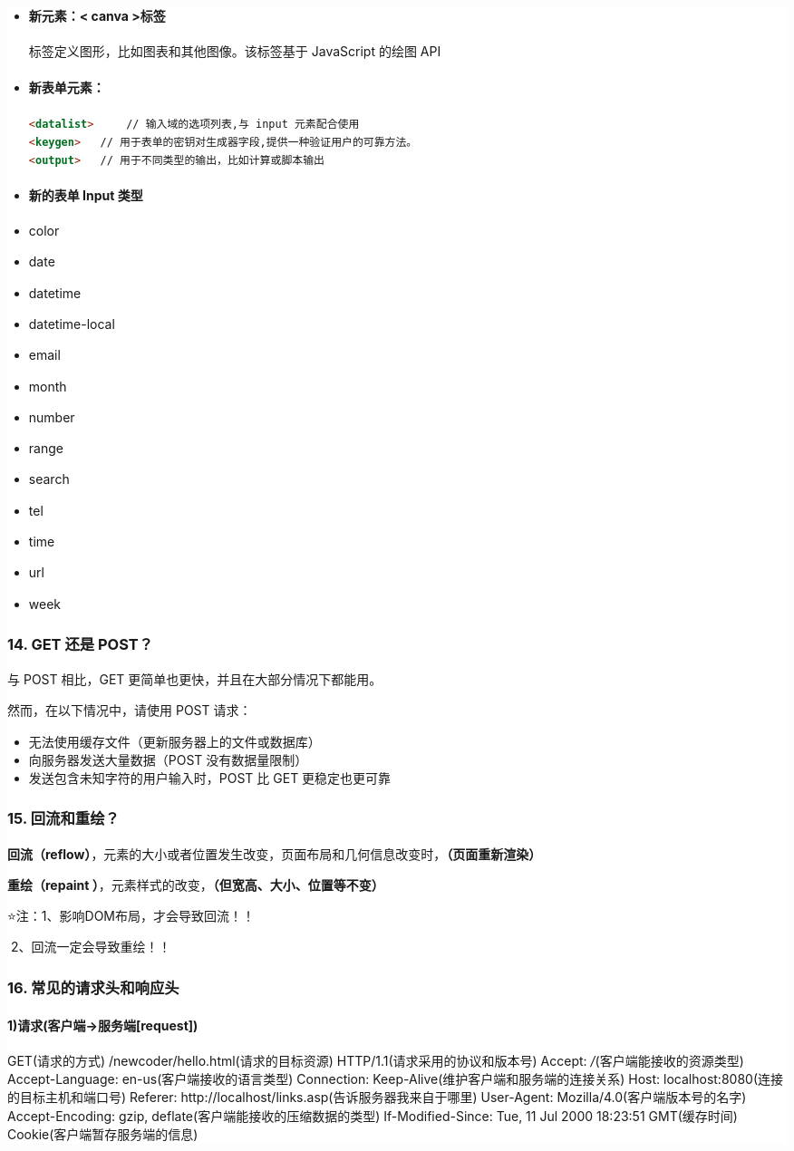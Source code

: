 - #### 新元素：< canva >标签

  标签定义图形，比如图表和其他图像。该标签基于 JavaScript 的绘图 API

- #### 新表单元素：

  ```html
  <datalist> 	 // 输入域的选项列表,与 input 元素配合使用
  <keygen>	 // 用于表单的密钥对生成器字段,提供一种验证用户的可靠方法。
  <output>	 // 用于不同类型的输出，比如计算或脚本输出
  ```

- #### 新的表单 Input 类型

- color
- date
- datetime
- datetime-local
- email
- month
- number
- range
- search
- tel
- time
- url
- week

### 14. GET 还是 POST？

与 POST 相比，GET 更简单也更快，并且在大部分情况下都能用。

然而，在以下情况中，请使用 POST 请求：

- 无法使用缓存文件（更新服务器上的文件或数据库）
- 向服务器发送大量数据（POST 没有数据量限制）
- 发送包含未知字符的用户输入时，POST 比 GET 更稳定也更可靠

### 15. 回流和重绘？

**回流（reflow）**，元素的大小或者位置发生改变，页面布局和几何信息改变时，**（页面重新渲染）**

**重绘（repaint ）**，元素样式的改变，**（但宽高、大小、位置等不变）**

⭐注：1、影响DOM布局，才会导致回流！！

​			 2、回流一定会导致重绘！！

### 16. 常见的请求头和响应头

#### 1)请求(客户端->服务端[request]) 

  GET(请求的方式) /newcoder/hello.html(请求的目标资源) HTTP/1.1(请求采用的协议和版本号) 
  Accept: */*(客户端能接收的资源类型) 
  Accept-Language: en-us(客户端接收的语言类型) 
  Connection: Keep-Alive(维护客户端和服务端的连接关系) 
  Host: localhost:8080(连接的目标主机和端口号) 
  Referer: http://localhost/links.asp(告诉服务器我来自于哪里) 
  User-Agent: Mozilla/4.0(客户端版本号的名字) 
  Accept-Encoding: gzip, deflate(客户端能接收的压缩数据的类型) 
  If-Modified-Since: Tue, 11 Jul 2000 18:23:51 GMT(缓存时间) 
  Cookie(客户端暂存服务端的信息) 
